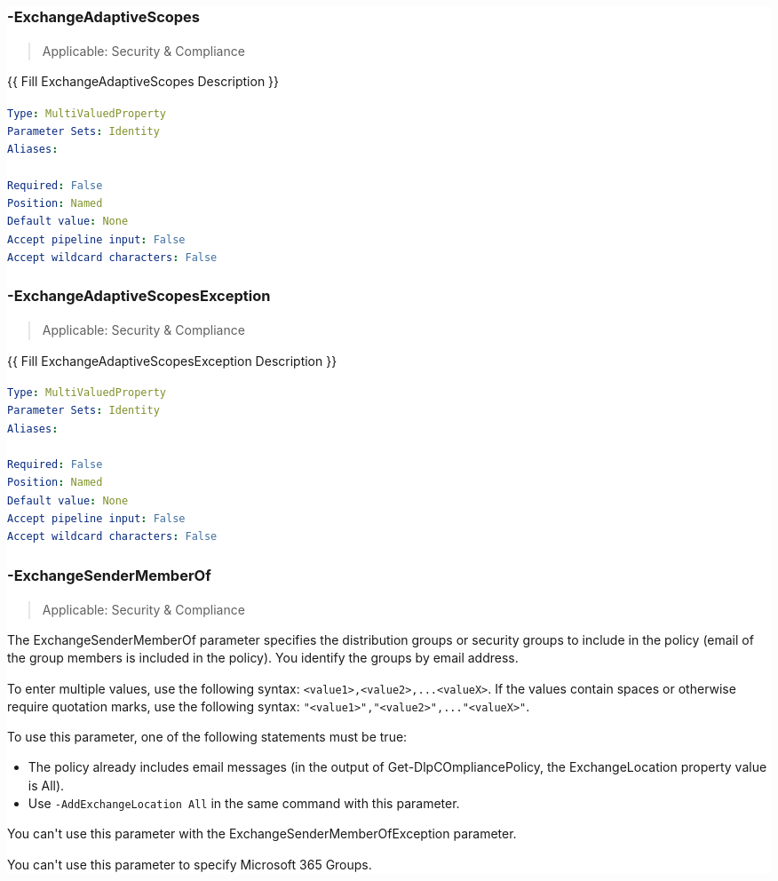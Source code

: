 ### -ExchangeAdaptiveScopes

> Applicable: Security & Compliance

{{ Fill ExchangeAdaptiveScopes Description }}

```yaml
Type: MultiValuedProperty
Parameter Sets: Identity
Aliases:

Required: False
Position: Named
Default value: None
Accept pipeline input: False
Accept wildcard characters: False
```

### -ExchangeAdaptiveScopesException

> Applicable: Security & Compliance

{{ Fill ExchangeAdaptiveScopesException Description }}

```yaml
Type: MultiValuedProperty
Parameter Sets: Identity
Aliases:

Required: False
Position: Named
Default value: None
Accept pipeline input: False
Accept wildcard characters: False
```

### -ExchangeSenderMemberOf

> Applicable: Security & Compliance

The ExchangeSenderMemberOf parameter specifies the distribution groups or security groups to include in the policy (email of the group members is included in the policy). You identify the groups by email address.

To enter multiple values, use the following syntax: `<value1>,<value2>,...<valueX>`. If the values contain spaces or otherwise require quotation marks, use the following syntax: `"<value1>","<value2>",..."<valueX>"`.

To use this parameter, one of the following statements must be true:

- The policy already includes email messages (in the output of Get-DlpCOmpliancePolicy, the ExchangeLocation property value is All).
- Use `-AddExchangeLocation All` in the same command with this parameter.

You can't use this parameter with the ExchangeSenderMemberOfException parameter.

You can't use this parameter to specify Microsoft 365 Groups.
